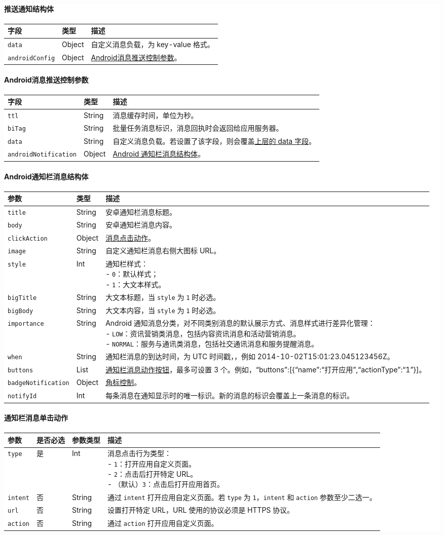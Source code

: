 
#### 推送通知结构体

| 字段            | 类型   | 描述                                                         |
| :-------------- | :----- | :----------------------------------------------------------- |
| `data`          | Object | 自定义消息负载，为 key-value 格式。                          |
| `androidConfig` | Object | [Android消息推送控制参数](#android-消息推送控制参数)。 |

#### Android消息推送控制参数

| 字段                  | 类型   | 描述                                                         |
| :-------------------- | :----- | :----------------------------------------------------------- |
| `ttl`                 | String | 消息缓存时间，单位为秒。                                     |
| `biTag`               | String | 批量任务消息标识，消息回执时会返回给应用服务器。             |
| `data`                | String | 自定义消息负载。若设置了该字段，则会覆盖[上层的 data 字段](#推送通知结构体)。 |
| `androidNotification` | Object | [Android 通知栏消息结构体](#android-通知栏消息结构体)。 |

#### Android通知栏消息结构体

| 参数                | 类型   | 描述                                                         |
| :------------------ | :----- | :----------------------------------------------------------- |
| `title`             | String | 安卓通知栏消息标题。                                         |
| `body`              | String | 安卓通知栏消息内容。                                         |
| `clickAction`       | Object | [消息点击动作](#通知栏消息单击动作)。 |
| `image`             | String | 自定义通知栏消息右侧大图标 URL。                             |
| `style`             | Int    | 通知栏样式：<br/> - `0`：默认样式；<br/> - `1`：大文本样式。           |
| `bigTitle`          | String | 大文本标题，当 `style` 为 `1` 时必选。                       |
| `bigBody`           | String | 大文本内容，当 `style` 为 `1` 时必选。                       |
| `importance`        | String | Android 通知消息分类，对不同类别消息的默认展示方式、消息样式进行差异化管理： <br/> - `LOW`：资讯营销类消息，包括内容资讯消息和活动营销消息。<br/> - `NORMAL`：服务与通讯类消息，包括社交通讯消息和服务提醒消息。 |
| `when`              | String | 通知栏消息的到达时间，为 UTC 时间戳，，例如 2014-10-02T15:01:23.045123456Z。 |
| `buttons`           | List   | [通知栏消息动作按钮](#通知栏消息行为按钮)，最多可设置 3 个。例如，“buttons”:[{“name”:“打开应用”,“actionType”:“1”}]。 |
| `badgeNotification` | Object | [角标控制](#角标控制)。 |
| `notifyId`          | Int    | 每条消息在通知显示时的唯一标识。新的消息的标识会覆盖上一条消息的标识。 |

#### 通知栏消息单击动作

| 参数     | 是否必选 | 参数类型 | 描述                                                         |
| :------- | :------- | :------- | :----------------------------------------------------------- |
| `type`   | 是       | Int      | 消息点击行为类型：<br/> - `1`：打开应用自定义页面。<br/> - `2`：点击后打开特定 URL。<br/> - （默认）`3`：点击后打开应用首页。 |
| `intent` | 否       | String   | 通过 `intent` 打开应用自定义页面。若 `type` 为 `1`，`intent` 和 `action` 参数至少二选一。 |
| `url`    | 否       | String   | 设置打开特定 URL，URL 使用的协议必须是 HTTPS 协议。          |
| `action` | 否       | String   | 通过 `action` 打开应用自定义页面。                           |
